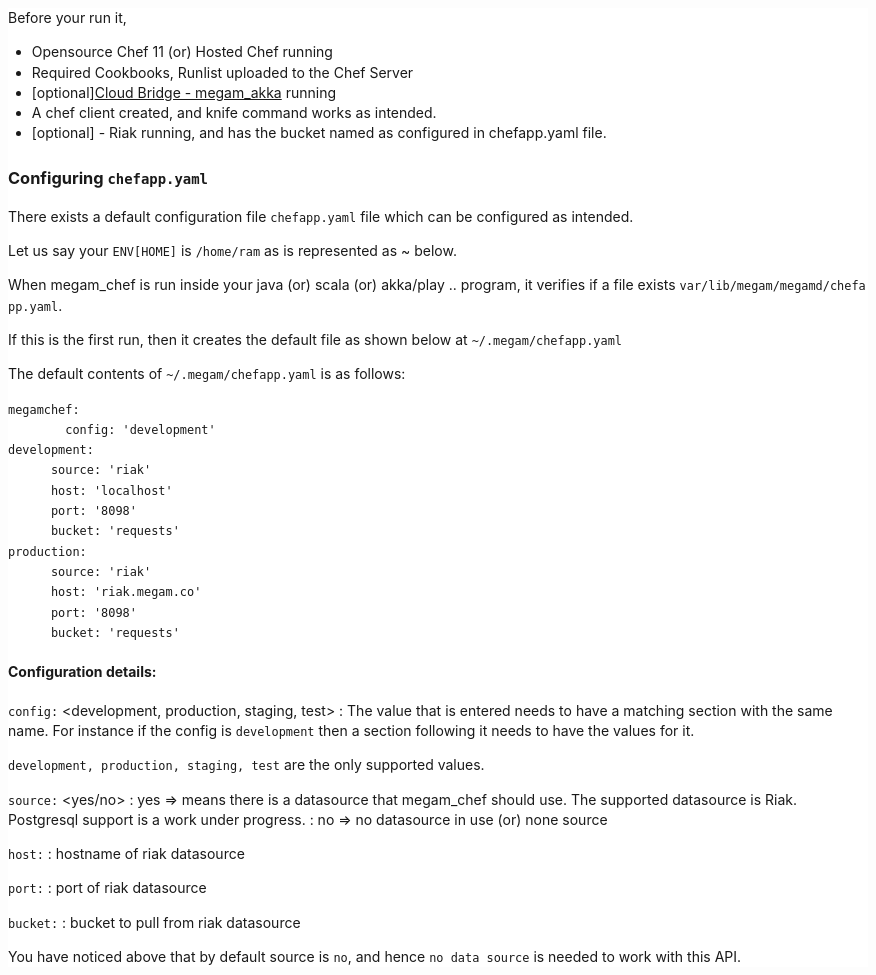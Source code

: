 Before your run it,

* Opensource Chef 11 (or) Hosted Chef running
* Required Cookbooks, Runlist uploaded to the Chef Server
* [optional][Cloud Bridge - megam_akka](https://github.com/indykish/megam_akka.git) running
* A chef client created, and knife command works as intended.
* [optional] - Riak running, and has the bucket named as configured in chefapp.yaml file.

### Configuring `chefapp.yaml`

There exists a default configuration file `chefapp.yaml` file which can be configured as intended.

Let us say your `ENV[HOME]` is `/home/ram` as is represented as ~ below.

When megam_chef is run inside your java (or) scala (or) akka/play .. program, it verifies if a file
exists `var/lib/megam/megamd/chefapp.yaml`.

If this is the first run, then it creates the default file as shown below at `~/.megam/chefapp.yaml`

The default contents of `~/.megam/chefapp.yaml` is as follows:

```
megamchef:
        config: 'development'
development:
      source: 'riak'
      host: 'localhost'
      port: '8098'
      bucket: 'requests'
production:
      source: 'riak'
      host: 'riak.megam.co'
      port: '8098'
      bucket: 'requests'
```
#### Configuration details:

`config:` <development, production, staging, test> : The value that is entered needs to have a matching section with the
same name. For instance if the config is `development` then a section following it needs to have the values for it.

`development, production, staging, test` are the only supported values.

`source:` <yes/no> : yes => means there is a datasource that megam_chef should use. The supported datasource is Riak.
Postgresql support is a work under progress.
				   : no => no datasource in use (or) none source

`host:`            : hostname of riak datasource

`port:`            : port  of riak datasource

`bucket:`          : bucket to pull from riak datasource

You have noticed above that by default source is `no`, and hence `no data source` is needed to work with this API.
